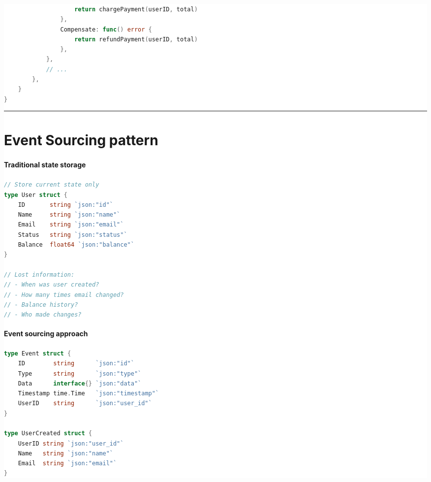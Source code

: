 ```go
                    return chargePayment(userID, total)
                },
                Compensate: func() error {
                    return refundPayment(userID, total)
                },
            },
            // ...
        },
    }
}
```



</div>

</div>

</div>

---

# Event Sourcing pattern

<div class="slide-content">

<div class="code-columns">
<div>

#### Traditional state storage
```go
// Store current state only
type User struct {
    ID       string `json:"id"`
    Name     string `json:"name"`
    Email    string `json:"email"`
    Status   string `json:"status"`
    Balance  float64 `json:"balance"`
}

// Lost information:
// - When was user created?
// - How many times email changed?
// - Balance history?
// - Who made changes?
```

</div>

<div>

#### Event sourcing approach
```go
type Event struct {
    ID        string      `json:"id"`
    Type      string      `json:"type"`
    Data      interface{} `json:"data"`
    Timestamp time.Time   `json:"timestamp"`
    UserID    string      `json:"user_id"`
}

type UserCreated struct {
    UserID string `json:"user_id"`
    Name   string `json:"name"`
    Email  string `json:"email"`
}

```